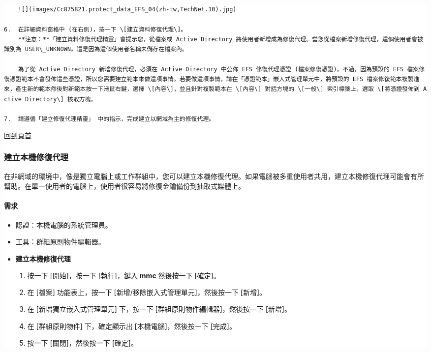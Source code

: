         ![](images/Cc875821.protect_data_EFS_04(zh-tw,TechNet.10).jpg)

    6.  在詳細資料窗格中 (在右側)，按一下 \[建立資料修復代理\]。
        **注意：**「建立資料修復代理精靈」會提示您，從檔案或 Active Directory 將使用者新增成為修復代理。當您從檔案新增修復代理，這個使用者會被識別為 USER\_UNKNOWN。這是因為這個使用者名稱未儲存在檔案內。

        為了從 Active Directory 新增修復代理，必須在 Active Directory 中公佈 EFS 修復代理憑證 (檔案修復憑證)。不過，因為預設的 EFS 檔案修復憑證範本不會發佈這些憑證，所以您需要建立範本來做這項事情。若要做這項事情，請在「憑證範本」嵌入式管理單元中，將預設的 EFS 檔案修復範本複製進來，產生新的範本然後對新範本按一下滑鼠右鍵，選擇 \[內容\]，並且針對複製範本在 \[內容\] 對話方塊的 \[一般\] 索引標籤上，選取 \[將憑證發佈到 Active Directory\] 核取方塊。

    7.  請遵循「建立修復代理精靈」 中的指示，完成建立以網域為主的修復代理。

[](#mainsection)[回到頁首](#mainsection)

### 建立本機修復代理

在非網域的環境中，像是獨立電腦上或工作群組中，您可以建立本機修復代理。如果電腦被多重使用者共用，建立本機修復代理可能會有所幫助。在單一使用者的電腦上，使用者很容易將修復金鑰備份到抽取式媒體上。

#### 需求

-   認證：本機電腦的系統管理員。

-   工具：群組原則物件編輯器。



-   **建立本機修復代理**

    1.  按一下 \[開始\]，按一下 \[執行\]，鍵入 **mmc** 然後按一下 \[確定\]。

    2.  在 \[檔案\] 功能表上，按一下 \[新增/移除嵌入式管理單元\]，然後按一下 \[新增\]。

    3.  在 \[新增獨立嵌入式管理單元\] 下，按一下 \[群組原則物件編輯器\]，然後按一下 \[新增\]。

    4.  在 \[群組原則物件\] 下，確定顯示出 \[本機電腦\]，然後按一下 \[完成\]。

    5.  按一下 \[關閉\]，然後按一下 \[確定\]。

